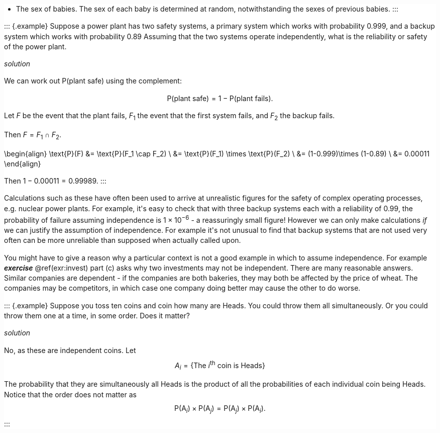 - The sex of babies. The sex of each baby is determined at random, notwithstanding the sexes of previous babies. 
:::

::: {.example}
Suppose a power plant has two safety systems, a primary system which works with probability $0.999$, and a backup system which works with probability $0.89$ Assuming that the two systems operate independently, what is the reliability or safety of the power plant. 


_solution_

We can work out $\text{P}(\text{plant safe})$ using the complement:

$$\text{P}(\text{plant safe}) = 1-\text{P}(\text{plant fails}).$$


Let $F$ be the event that the plant fails, $F_1$ the event that the first system fails, and $F_2$ the backup fails.

Then $F = F_1 \cap F_2$.

\begin{align}
\text{P}(F) &= \text{P}(F_1 \cap F_2) \\
&= \text{P}(F_1) \times \text{P}(F_2) \\
&= (1-0.999)\times (1-0.89) \\
&= 0.00011
\end{align}

Then $1-0.00011 = 0.99989$. 
:::

Calculations such as these have often been used to arrive at unrealistic figures for the safety of complex operating processes, e.g. nuclear power plants. For example, it's easy to check that with three backup systems each with a reliability of $0.99$, the probability of failure assuming independence is $1\times 10^{-6}$ - a reassuringly small figure! However we can only make calculations _if_ we can justify the assumption of independence. For example it's not unusual to find that backup systems that are not used very often can be more unreliable than supposed when actually called upon.


You might have to give a reason why a particular context is not a good example in which to assume independence. For example ***exercise*** \@ref(exr:invest) part (c) asks why two investments may not be independent. There are many reasonable answers. Similar companies are dependent - if the companies are both bakeries, they may both be affected by the price of wheat. The companies may be competitors, in which case one company doing better may cause the other to do worse. 




::: {.example}
Suppose you toss ten coins and coin how many are Heads. You could throw them all simultaneously. Or you could throw them one at a time, in some order. Does it matter?


_solution_


No, as these are independent coins. Let
$$A_i =\{\text{The} \ i^{\text{th}} \ \text{coin is Heads} \}$$

The probability that they are simultaneously all Heads is the product of all the probabilities of each individual coin being Heads.
Notice that the order does not matter as 
$$\text{P}(\text{A}_i)\times \text{P}(\text{A}_j) = \text{P}(\text{A}_j)\times \text{P}(\text{A}_i).$$
:::
